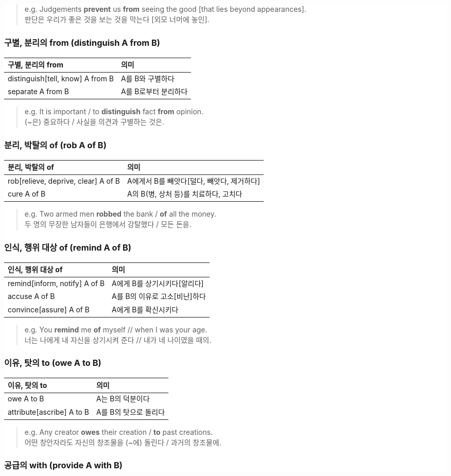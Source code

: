 >e.g. Judgements **prevent** us **from** seeing the good [that lies beyond appearances].<br/>
판단은 우리가 좋은 것을 보는 것을 막는다 [외모 너머에 놓인].

### 구별, 분리의 from (distinguish A from B)

| 구별, 분리의 from | 의미 |
|:--|:--|
| distinguish[tell, know] A from B | A를 B와 구별하다 |
| separate A from B | A를 B로부터 분리하다 |

>e.g. It is important / to **distinguish** fact **from** opinion.<br/>
(~은) 중요하다 / 사실을 의견과 구별하는 것은.

### 분리, 박탈의 of (rob A of B)

| 분리, 박탈의 of | 의미 |
|:--|:--|
| rob[relieve, deprive, clear] A of B | A에게서 B를 빼앗다[덜다, 빼앗다, 제거하다] |
| cure A of B | A의 B(병, 상처 등)를 치료하다, 고치다 |

>e.g. Two armed men **robbed** the bank / **of** all the money.<br/>
두 명의 무장한 남자들이 은행에서 강탈했다 / 모든 돈을.


### 인식, 행위 대상 of (remind A of B)

| 인식, 행위 대상 of | 의미 |
|:--|:--|
| remind[inform, notify] A of B | A에게 B를 상기시키다[알리다] |
| accuse A of B | A를 B의 이유로 고소[비난]하다 |
| convince[assure] A of B | A에게 B를 확신시키다 |

>e.g. You **remind** me **of** myself // when I was your age.<br/>
너는 나에게 내 자신을 상기시켜 준다 // 내가 네 나이였을 때의.


### 이유, 탓의 to (owe A to B)

| 이유, 탓의 to | 의미 |
|:--|:--|
| owe A to B | A는 B의 덕분이다 |
| attribute[ascribe] A to B | A를 B의 탓으로 돌리다 |

>e.g. Any creator **owes** their creation / **to** past creations.<br/>
어떤 창안자라도 자신의 창조물을 (~에) 돌린다 / 과거의 창조물에.


### 공급의 with (provide A with B)
